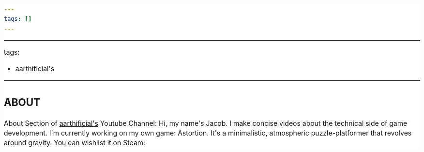 ```yaml
---
tags: []
---
```


---
tags:
- aarthificial's
---

## ABOUT
About Section of [aarthificial's](https://www.youtube.com/@aarthificial) Youtube Channel:
Hi, my name's Jacob. I make concise videos about the technical side of game development. I'm currently working on my own game: Astortion. It's a minimalistic, atmospheric puzzle-platformer that revolves around gravity. 
You can wishlist it on Steam: 
<iframe src="https://store.steampowered.com/app/1993980/Astortion/" allow="fullscreen" allowfullscreen="" style="height:100%;width:100%; aspect-ratio: 16 / 9; "></iframe>

